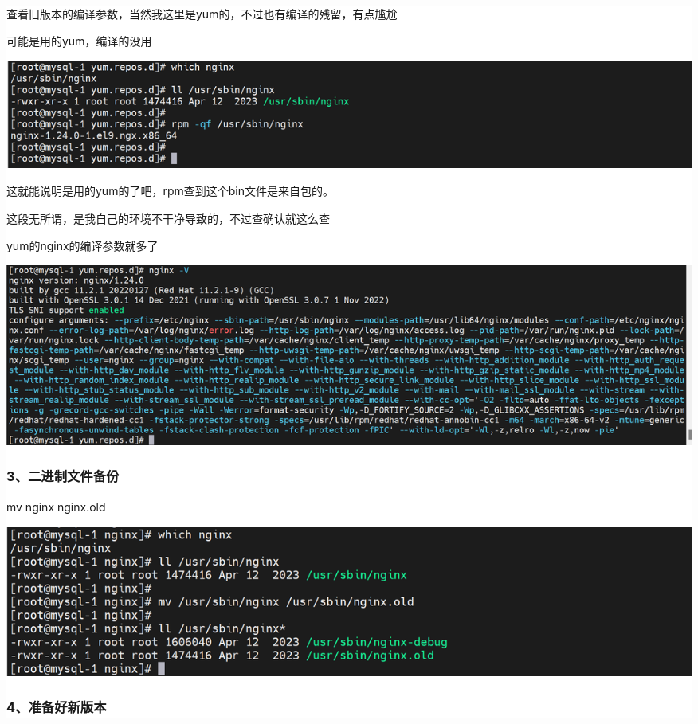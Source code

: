 

查看旧版本的编译参数，当然我这里是yum的，不过也有编译的残留，有点尴尬

可能是用的yum，编译的没用

![image-20240813144040827](4.Haproxy使用socat工具管理和静态调度算法.assets/image-20240813144040827.png)

这就能说明是用的yum的了吧，rpm查到这个bin文件是来自包的。

这段无所谓，是我自己的环境不干净导致的，不过查确认就这么查



yum的nginx的编译参数就多了

![image-20240813144232406](4.Haproxy使用socat工具管理和静态调度算法.assets/image-20240813144232406.png)



### 3、二进制文件备份

mv nginx nginx.old

![image-20240813150715184](4.Haproxy使用socat工具管理和静态调度算法.assets/image-20240813150715184.png)

### **4、准备好新版本**
